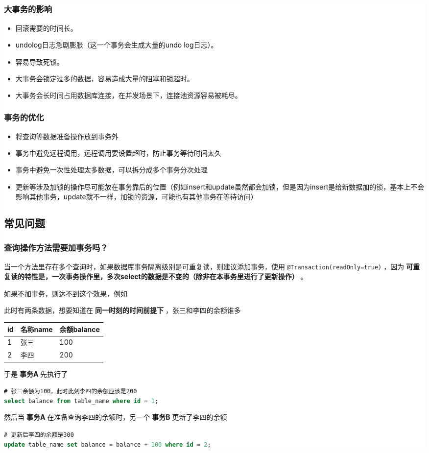 ### 大事务的影响

- 回滚需要的时间长。

- undolog日志急剧膨胀（这一个事务会生成大量的undo log日志）。

- 容易导致死锁。

- 大事务会锁定过多的数据，容易造成大量的阻塞和锁超时。

- 大事务会长时间占用数据库连接，在并发场景下，连接池资源容易被耗尽。



### 事务的优化

- 将查询等数据准备操作放到事务外

- 事务中避免远程调用，远程调用要设置超时，防止事务等待时间太久

- 事务中避免一次性处理太多数据，可以拆分成多个事务分次处理

- 更新等涉及加锁的操作尽可能放在事务靠后的位置（例如insert和update虽然都会加锁，但是因为insert是给新数据加的锁，基本上不会影响其他事务，update就不一样，加锁的资源，可能也有其他事务在等待访问）





## 常见问题

### 查询操作方法需要加事务吗？

当一个方法里存在多个查询时，如果数据库事务隔离级别是可重复读，则建议添加事务，使用 `@Transaction(readOnly=true)` ，因为 **可重复读的特性是，一次事务操作里，多次select的数据是不变的（除非在本事务里进行了更新操作）** 。

如果不加事务，则达不到这个效果，例如

此时有两条数据，想要知道在 **同一时刻的时间前提下** ，张三和李四的余额谁多

| id   | 名称name | 余额balance |
| ---- | -------- | ----------- |
| 1    | 张三     | 100         |
| 2    | 李四     | 200         |

于是 **事务A** 先执行了

```sql
# 张三余额为100，此时此刻李四的余额应该是200
select balance from table_name where id = 1;
```

然后当 **事务A** 在准备查询李四的余额时，另一个 **事务B** 更新了李四的余额

```sql
# 更新后李四的余额是300
update table_name set balance = balance + 100 where id = 2;
```

